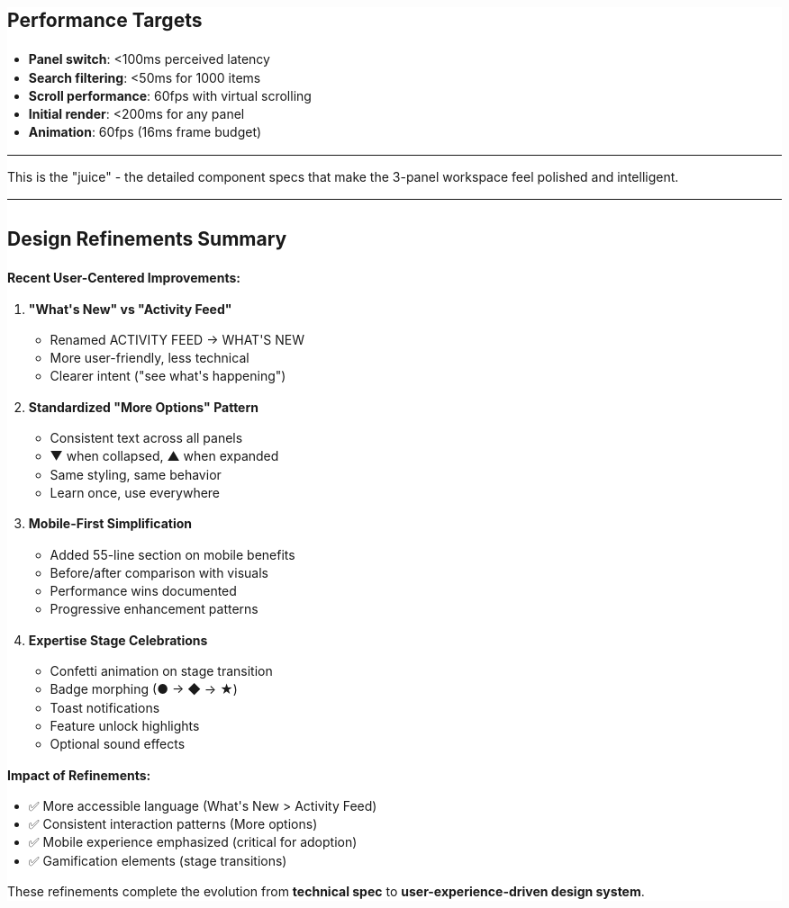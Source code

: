 
## Performance Targets

- **Panel switch**: <100ms perceived latency
- **Search filtering**: <50ms for 1000 items
- **Scroll performance**: 60fps with virtual scrolling
- **Initial render**: <200ms for any panel
- **Animation**: 60fps (16ms frame budget)

---

This is the "juice" - the detailed component specs that make the 3-panel workspace feel polished and intelligent.

---

## Design Refinements Summary

**Recent User-Centered Improvements:**

1. **"What's New" vs "Activity Feed"**
   - Renamed ACTIVITY FEED → WHAT'S NEW
   - More user-friendly, less technical
   - Clearer intent ("see what's happening")

2. **Standardized "More Options" Pattern**
   - Consistent text across all panels
   - ▼ when collapsed, ▲ when expanded
   - Same styling, same behavior
   - Learn once, use everywhere

3. **Mobile-First Simplification**
   - Added 55-line section on mobile benefits
   - Before/after comparison with visuals
   - Performance wins documented
   - Progressive enhancement patterns

4. **Expertise Stage Celebrations**
   - Confetti animation on stage transition
   - Badge morphing (● → ◆ → ★)
   - Toast notifications
   - Feature unlock highlights
   - Optional sound effects

**Impact of Refinements:**
- ✅ More accessible language (What's New > Activity Feed)
- ✅ Consistent interaction patterns (More options)
- ✅ Mobile experience emphasized (critical for adoption)
- ✅ Gamification elements (stage transitions)

These refinements complete the evolution from **technical spec** to **user-experience-driven design system**.
